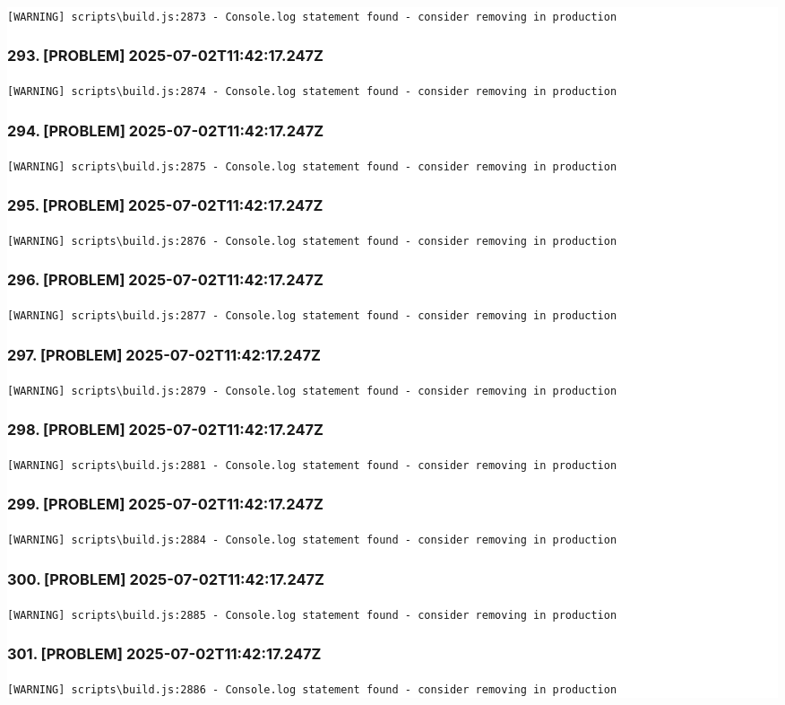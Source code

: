 ```
[WARNING] scripts\build.js:2873 - Console.log statement found - consider removing in production
```

### 293. [PROBLEM] 2025-07-02T11:42:17.247Z

```
[WARNING] scripts\build.js:2874 - Console.log statement found - consider removing in production
```

### 294. [PROBLEM] 2025-07-02T11:42:17.247Z

```
[WARNING] scripts\build.js:2875 - Console.log statement found - consider removing in production
```

### 295. [PROBLEM] 2025-07-02T11:42:17.247Z

```
[WARNING] scripts\build.js:2876 - Console.log statement found - consider removing in production
```

### 296. [PROBLEM] 2025-07-02T11:42:17.247Z

```
[WARNING] scripts\build.js:2877 - Console.log statement found - consider removing in production
```

### 297. [PROBLEM] 2025-07-02T11:42:17.247Z

```
[WARNING] scripts\build.js:2879 - Console.log statement found - consider removing in production
```

### 298. [PROBLEM] 2025-07-02T11:42:17.247Z

```
[WARNING] scripts\build.js:2881 - Console.log statement found - consider removing in production
```

### 299. [PROBLEM] 2025-07-02T11:42:17.247Z

```
[WARNING] scripts\build.js:2884 - Console.log statement found - consider removing in production
```

### 300. [PROBLEM] 2025-07-02T11:42:17.247Z

```
[WARNING] scripts\build.js:2885 - Console.log statement found - consider removing in production
```

### 301. [PROBLEM] 2025-07-02T11:42:17.247Z

```
[WARNING] scripts\build.js:2886 - Console.log statement found - consider removing in production
```
